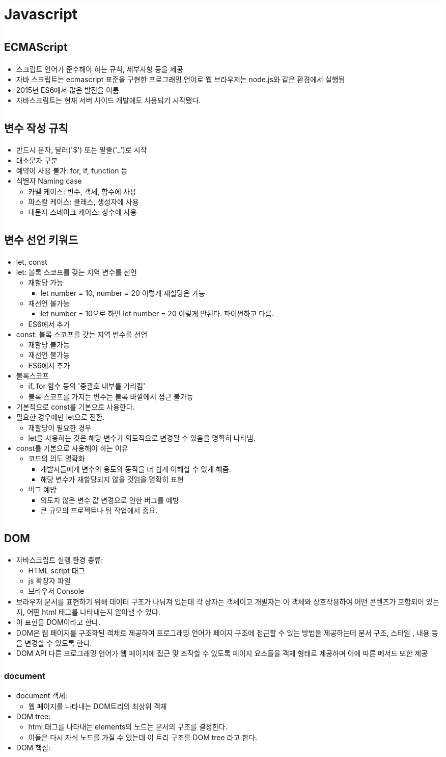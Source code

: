 # Javascript
## ECMAScript
- 스크립트 언어가 준수해야 하는 규칙, 세부사항 등을 제공
- 자바 스크립트는 ecmascript 표준을 구현한 프로그래밍 언어로 웹 브라우저는 node.js와 같은 환경에서 실행됨
- 2015년 ES6에서 많은 발전을 이룸
- 자바스크림트는 현재 서버 사이드 개발에도 사용되기 시작됐다.
## 변수 작성 규칙
- 반드시 문자, 달러('$') 또는 밑줄('_')로 시작
- 대소문자 구분
- 예약어 사용 불가: for, if, function 등
- 식별자 Naming case  
  - 카멜 케이스: 변수, 객체, 함수에 사용
  - 파스칼 케이스: 클래스, 생성자에 사용
  - 대문자 스네이크 케이스: 상수에 사용
## 변수 선언 키워드
- let, const
- let: 블록 스코프를 갖는 지역 변수를 선언  
  - 재할당 가능  
    - let number = 10, number = 20 이렇게 재할당은 가능
  - 재선언 불가능  
    - let number = 10으로 하면 let number = 20 이렇게 안된다. 파이썬하고 다름.
  - ES6에서 추가
- const: 블록 스코프를 갖는 지역 변수를 선언  
  - 재할당 불가능
  - 재선언 불가능 
  - ES6에서 추가
- 블록스코프  
  - if, for 함수 등의 '중괄호 내부를 가리킴'
  - 블록 스코프를 가지는 변수는 블록 바깥에서 접근 불가능
- 기본적으로 const를 기본으로 사용한다.
- 필요한 경우에만 let으로 전환.  
  - 재할당이 필요한 경우
  - let을 사용하는 것은 해당 변수가 의도적으로 변경될 수 있음을 명확히 나타냄.
- const를 기본으로 사용해야 하는 이유  
  - 코드의 의도 명확화  
    - 개발자들에게 변수의 용도와 동작을 더 쉽게 이해할 수 있게 해줌.
    - 해당 변수가 재할당되지 않을 것임을 명확히 표현
  - 버그 예방  
    - 의도치 않은 변수 값 변경으로 인한 버그를 예방
    - 큰 규모의 프로젝트나 팀 작업에서 중요.
## DOM
- 자바스크립트 실행 환경 종류:  
  - HTML script 태그
  - js 확장자 파일
  - 브라우저 Console
- 브라우저 문서를 표현하기 위해 데이터 구조가 나눠져 있는데 각 상자는 객체이고 개발자는 이 객체와 상호작용하여 어떤 콘텐츠가 포함되어 있는지, 어떤 html 태그를 나타내는지 알아낼 수 있다.
- 이 표현을 DOM이라고 한다.
- DOM은 웹 페이지를 구조화된 객체로 제공하여 프로그래밍 언어가 페이지 구조에 접근할 수 있는 방법을 제공하는데 문서 구조, 스타일 , 내용 등을 변경할 수 있도록 한다.
- DOM API 다른 프로그래밍 언어가 웹 페이지에 접근 및 조작할 수 있도록 페이지 요소들을 객체 형태로 제공하며 이에 따른 메서드 또한 제공
### document
- document 객체:  
  - 웹 페이지를 나타내는 DOM트리의 최상위 객체
- DOM tree:  
  - html 태그를 나타내는 elements의 노드는 문서의 구조를 결정한다.
  - 이들은 다시 자식 노드를 가질 수 있는데 이 트리 구조를 DOM tree 라고 한다.
- DOM 핵심:  